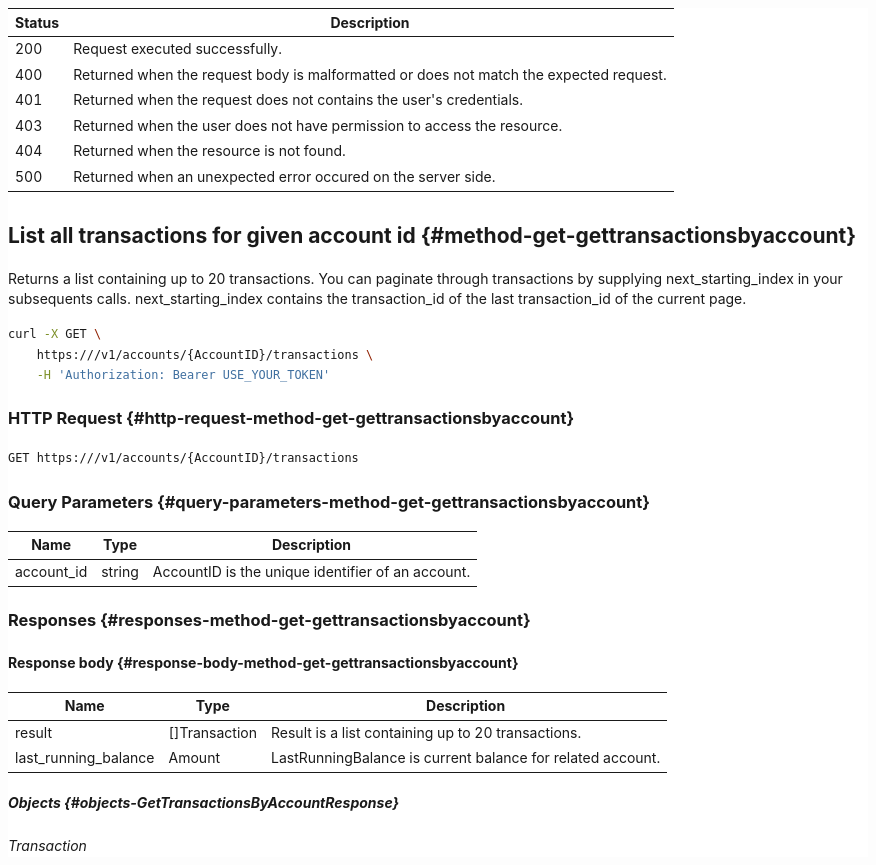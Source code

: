 | Status | Description                                                                            |
|--------|----------------------------------------------------------------------------------------|
| 200    | Request executed successfully.                                                         |
| 400    | Returned when the request body is malformatted or does not match the expected request. |
| 401    | Returned when the request does not contains the user's credentials.                    |
| 403    | Returned when the user does not have permission to access the resource.                |
| 404    | Returned when the resource is not found.                                               |
| 500    | Returned when an unexpected error occured on the server side.                          |

List all transactions for given account id {#method-get-gettransactionsbyaccount}
---------------------------------------------------------------------------------

Returns a list containing up to 20 transactions. You can paginate through transactions by supplying next_starting_index in your subsequents calls. next_starting_index contains the transaction_id of the last transaction_id of the current page.

```sh
curl -X GET \
	https:///v1/accounts/{AccountID}/transactions \
	-H 'Authorization: Bearer USE_YOUR_TOKEN'
```

### HTTP Request {#http-request-method-get-gettransactionsbyaccount}

`GET https:///v1/accounts/{AccountID}/transactions`

### Query Parameters {#query-parameters-method-get-gettransactionsbyaccount}

| Name       | Type   | Description                                       |
|------------|--------|---------------------------------------------------|
| account_id | string | AccountID is the unique identifier of an account. |

### Responses {#responses-method-get-gettransactionsbyaccount}

#### Response body {#response-body-method-get-gettransactionsbyaccount}

| Name                 | Type           | Description                                                |
|----------------------|----------------|------------------------------------------------------------|
| result               | \[]Transaction | Result is a list containing up to 20 transactions.         |
| last_running_balance | Amount         | LastRunningBalance is current balance for related account. |

##### Objects {#objects-GetTransactionsByAccountResponse}

###### Transaction
